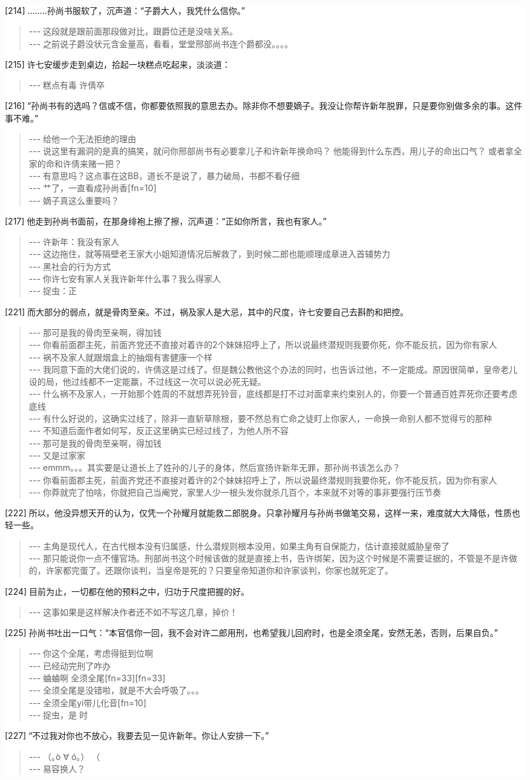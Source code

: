 [214] ........孙尚书服软了，沉声道：“子爵大人，我凭什么信你。”
>--- 这段就是跟前面那段做对比，跟爵位还是没啥关系。<br>
>--- 之前说子爵没状元含金量高，看看，堂堂邢部尚书连个爵都没。。。。<br>

[215] 许七安缓步走到桌边，拾起一块糕点吃起来，淡淡道：
>--- 糕点有毒 许倩卒<br>

[216] “孙尚书有的选吗？信或不信，你都要依照我的意思去办。除非你不想要嫡子。我没让你帮许新年脱罪，只是要你别做多余的事。这件事不难。”
>--- 给他一个无法拒绝的理由<br>
>--- 说这里有漏洞的是真的搞笑，就问你邢部尚书有必要拿儿子和许新年换命吗？
他能得到什么东西，用儿子的命出口气？
或者拿全家的命和许倩来赌一把？<br>
>--- 有意思吗？这点事在这BB，道长不是说了，暴力破局，书都不看仔细<br>
>--- 艹了，一直看成孙尚香[fn=10]<br>
>--- 嫡子真这么重要吗？<br>

[217] 他走到孙尚书面前，在那身绯袍上擦了擦，沉声道：“正如你所言，我也有家人。”
>--- 许新年：我没有家人<br>
>--- 这边拖住，就等隔壁老王家大小姐知道情况后解救了，到时候二郎也能顺理成章进入首辅势力<br>
>--- 黑社会的行为方式<br>
>--- 你许七安有家人关我许新年什么事？我么得家人<br>
>--- 捉虫：正<br>

[221] 而大部分的弱点，就是骨肉至亲。不过，祸及家人是大忌，其中的尺度，许七安要自己去斟酌和把控。
>--- 那可是我的骨肉至亲啊，得加钱<br>
>--- 你看前面郡主死，前面齐党还不直接对着许的2个妹妹招呼上了，所以说最终潜规则我要你死，你不能反抗，因为你有家人<br>
>--- 祸不及家人就跟烟盒上的抽烟有害健康一个样<br>
>--- 我同意下面的大佬们说的，许倩这是过线了。但是魏公教他这个办法的同时，也告诉过他，不一定能成。原因很简单，皇帝老儿设的局，他过线都不一定能赢，不过线这一次可以说必死无疑。<br>
>--- 什么祸不及家人，一开始那个姓周的不就想弄死铃音，底线都是打不过对面拿来约束别人的，你要一个普通百姓弄死你还要考虑底线<br>
>--- 有什么好说的，这确实过线了，除非一直斩草除根，要不然总有亡命之徒盯上你家人，一命换一命别人都不觉得亏的那种<br>
>--- 不知道后面作者如何写，反正这里确实已经过线了，为他人所不容<br>
>--- 那可是我的骨肉至亲啊，得加钱<br>
>--- 又是过家家<br>
>--- emmm。。。其实要是让道长上了姓孙的儿子的身体，然后宣扬许新年无罪，那孙尚书该怎么办？<br>
>--- 你看前面郡主死，前面齐党还不直接对着许的2个妹妹招呼上了，所以说最终潜规则我要你死，你不能反抗，因为你有家人<br>
>--- 你莽就完了怕啥，你就把自己当阉党，家里人少一根头发你就杀几百个，本来就不对等的事非要强行压节奏<br>

[222] 所以，他没异想天开的认为，仅凭一个孙耀月就能救二郎脱身。只拿孙耀月与孙尚书做笔交易，这样一来，难度就大大降低，性质也轻一些。
>--- 主角是现代人，在古代根本没有归属感，什么潜规则根本没用，如果主角有自保能力，估计直接就威胁皇帝了<br>
>--- 那只能说你一点不懂官场。刑部尚书这个时候该做的就是直接上书，告许绑架，因为这个时候是不需要证据的，不管是不是许做的，许家都完蛋了。还跟你谈判，当皇帝是死的？只要皇帝知道你和许家谈判，你家也就死定了。<br>

[224] 目前为止，一切都在他的预料之中，归功于尺度把握的好。
>--- 这事如果是这样解决作者还不如不写这几章，掉价！<br>

[225] 孙尚书吐出一口气：“本官信你一回，我不会对许二郎用刑，也希望我儿回府时，也是全须全尾，安然无恙，否则，后果自负。”
>--- 你这个全尾，考虑得挺到位啊<br>
>--- 已经动完刑了咋办<br>
>--- 蛐蛐啊 全须全尾[fn=33][fn=33]<br>
>--- 全须全尾是没错啦，就是不大会呼吸了。。。<br>
>--- 全须全尾yi带儿化音[fn=10]<br>
>--- 捉虫，是 时<br>

[227] “不过我对你也不放心，我要去见一见许新年。你让人安排一下。”
>--- （｡ò ∀ ó｡）
（<br>
>--- 易容换人？<br>
